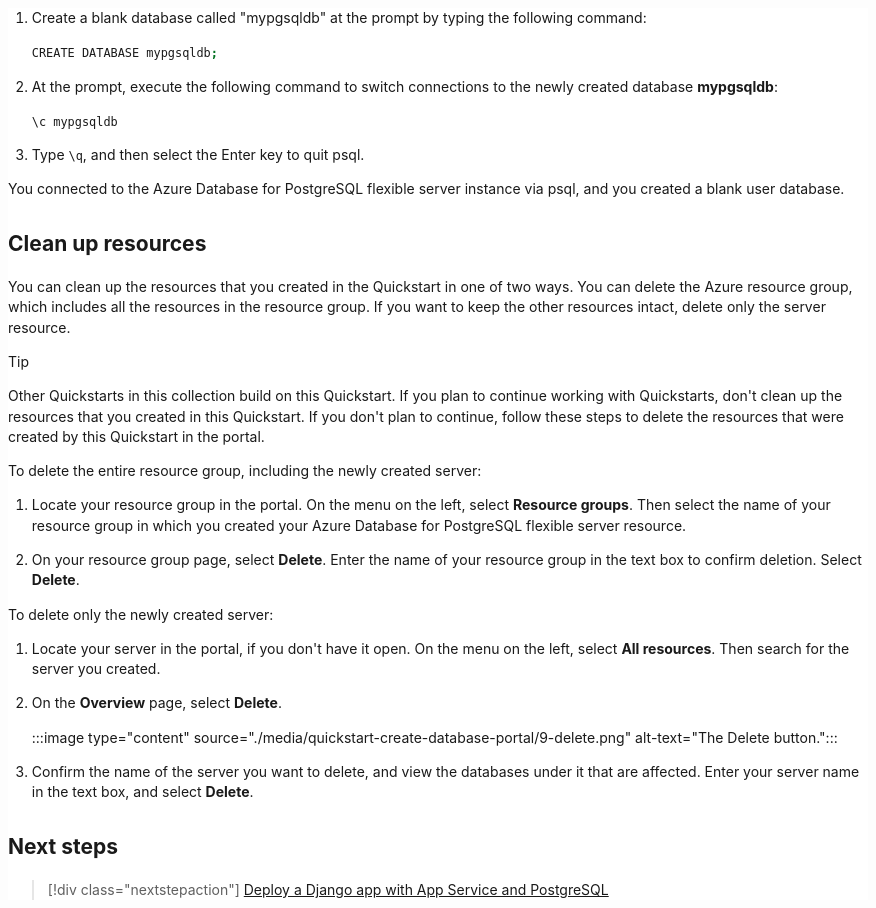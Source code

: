 1. Create a blank database called "mypgsqldb" at the prompt by typing the following command:

    ```bash
    CREATE DATABASE mypgsqldb;
    ```

1. At the prompt, execute the following command to switch connections to the newly created database **mypgsqldb**:

    ```bash
    \c mypgsqldb
    ```

1. Type  `\q`, and then select the Enter key to quit psql.

You connected to the Azure Database for PostgreSQL flexible server instance via psql, and you created a blank user database.

## Clean up resources

You can clean up the resources that you created in the Quickstart in one of two ways. You can delete the Azure resource group, which includes all the resources in the resource group. If you want to keep the other resources intact, delete only the server resource.

> [!TIP]
> Other Quickstarts in this collection build on this Quickstart. If you plan to continue working with Quickstarts, don't clean up the resources that you created in this Quickstart. If you don't plan to continue, follow these steps to delete the resources that were created by this Quickstart in the portal.

To delete the entire resource group, including the newly created server:

1. Locate your resource group in the portal. On the menu on the left, select **Resource groups**. Then select the name of your resource group in which you created your Azure Database for PostgreSQL flexible server resource.

1. On your resource group page, select **Delete**. Enter the name of your resource group in the text box to confirm deletion. Select **Delete**.

To delete only the newly created server:

1. Locate your server in the portal, if you don't have it open. On the menu on the left, select **All resources**. Then search for the server you created.

1. On the **Overview** page, select **Delete**.

    :::image type="content" source="./media/quickstart-create-database-portal/9-delete.png" alt-text="The Delete button.":::

1. Confirm the name of the server you want to delete, and view the databases under it that are affected. Enter your server name in the text box, and select **Delete**.

## Next steps

> [!div class="nextstepaction"]
> [Deploy a Django app with App Service and PostgreSQL](/azure/app-service/tutorial-python-postgresql-app)
